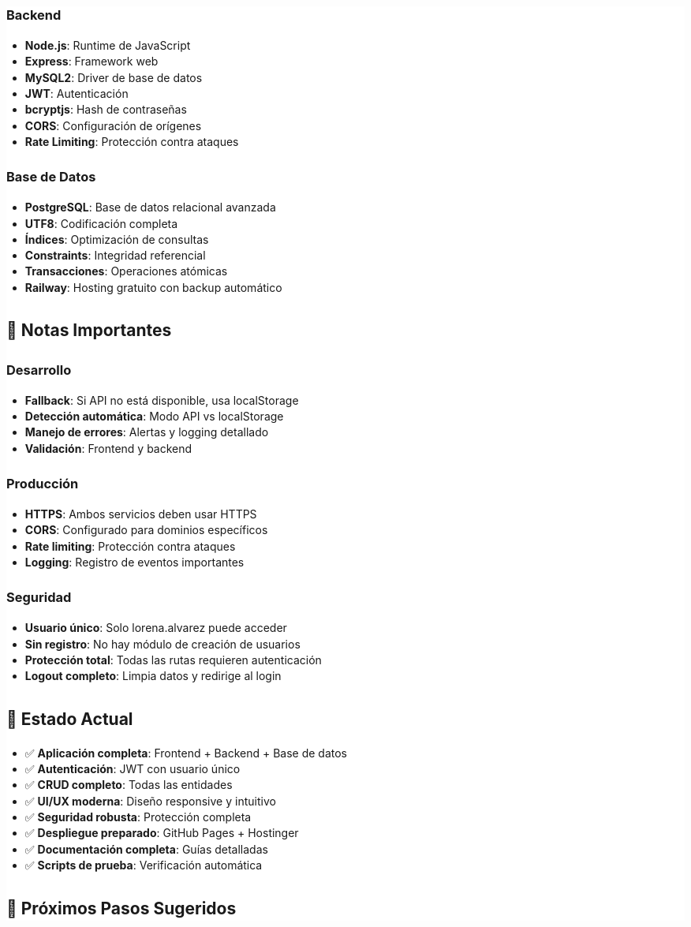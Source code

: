 ### **Backend**
- **Node.js**: Runtime de JavaScript
- **Express**: Framework web
- **MySQL2**: Driver de base de datos
- **JWT**: Autenticación
- **bcryptjs**: Hash de contraseñas
- **CORS**: Configuración de orígenes
- **Rate Limiting**: Protección contra ataques

### **Base de Datos**
- **PostgreSQL**: Base de datos relacional avanzada
- **UTF8**: Codificación completa
- **Índices**: Optimización de consultas
- **Constraints**: Integridad referencial
- **Transacciones**: Operaciones atómicas
- **Railway**: Hosting gratuito con backup automático

## 📝 **Notas Importantes**

### **Desarrollo**
- **Fallback**: Si API no está disponible, usa localStorage
- **Detección automática**: Modo API vs localStorage
- **Manejo de errores**: Alertas y logging detallado
- **Validación**: Frontend y backend

### **Producción**
- **HTTPS**: Ambos servicios deben usar HTTPS
- **CORS**: Configurado para dominios específicos
- **Rate limiting**: Protección contra ataques
- **Logging**: Registro de eventos importantes

### **Seguridad**
- **Usuario único**: Solo lorena.alvarez puede acceder
- **Sin registro**: No hay módulo de creación de usuarios
- **Protección total**: Todas las rutas requieren autenticación
- **Logout completo**: Limpia datos y redirige al login

## 🎉 **Estado Actual**

- ✅ **Aplicación completa**: Frontend + Backend + Base de datos
- ✅ **Autenticación**: JWT con usuario único
- ✅ **CRUD completo**: Todas las entidades
- ✅ **UI/UX moderna**: Diseño responsive y intuitivo
- ✅ **Seguridad robusta**: Protección completa
- ✅ **Despliegue preparado**: GitHub Pages + Hostinger
- ✅ **Documentación completa**: Guías detalladas
- ✅ **Scripts de prueba**: Verificación automática

## 🚀 **Próximos Pasos Sugeridos**
